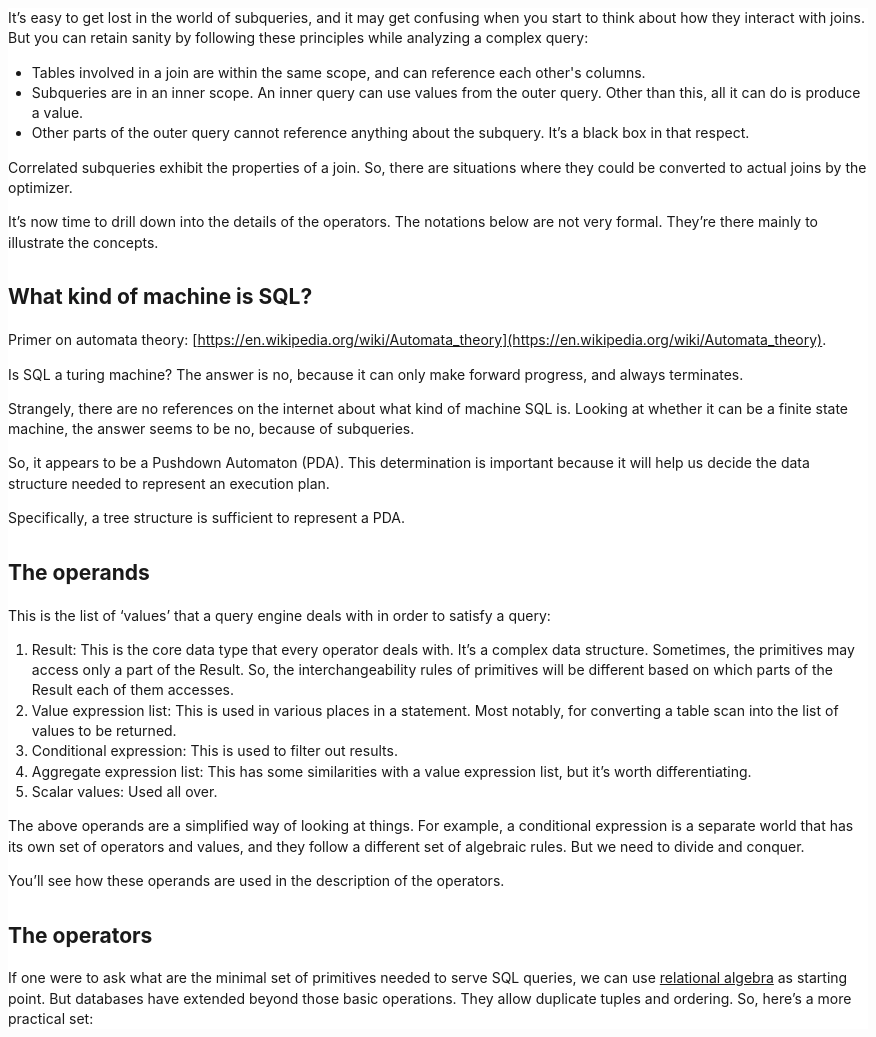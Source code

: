 It’s easy to get lost in the world of subqueries, and it may get confusing when you start to think about how they interact with joins. But you can retain sanity by following these principles while analyzing a complex query:

* Tables involved in a join are within the same scope, and can reference each other's columns.
* Subqueries are in an inner scope. An inner query can use values from the outer query. Other than this, all it can do is produce a value.
* Other parts of the outer query cannot reference anything about the subquery. It’s a black box in that respect.

Correlated subqueries exhibit the properties of a join. So, there are situations where they could be converted to actual joins by the optimizer.

It’s now time to drill down into the details of the operators. The notations below are not very formal. They’re there mainly to illustrate the concepts.

## What kind of machine is SQL?

Primer on automata theory: [https://en.wikipedia.org/wiki/Automata_theory](https://en.wikipedia.org/wiki/Automata_theory).

Is SQL a turing machine? The answer is no, because it can only make forward progress, and always terminates.

Strangely, there are no references on the internet about what kind of machine SQL is. Looking at whether it can be a finite state machine, the answer seems to be no, because of subqueries.

So, it appears to be a Pushdown Automaton (PDA). This determination is important because it will help us decide the data structure needed to represent an execution plan.

Specifically, a tree structure is sufficient to represent a PDA.

## The operands

This is the list of ‘values’ that a query engine deals with in order to satisfy a query:

1. Result: This is the core data type that every operator deals with. It’s a complex data structure. Sometimes, the primitives may access only a part of the Result. So, the interchangeability rules of primitives will be different based on which parts of the Result each of them accesses.
2. Value expression list: This is used in various places in a statement. Most notably, for converting a table scan into the list of values to be returned.
3. Conditional expression: This is used to filter out results.
4. Aggregate expression list: This has some similarities with a value expression list, but it’s worth differentiating.
5. Scalar values: Used all over.

The above operands are a simplified way of looking at things. For example, a conditional expression is a separate world that has its own set of operators and values, and they follow a different set of algebraic rules. But we need to divide and conquer.

You’ll see how these operands are used in the description of the operators.

## The operators

If one were to ask what are the minimal set of primitives needed to serve SQL queries, we can use [relational algebra](http://www.tutorialspoint.com/dbms/relational_algebra.htm) as starting point. But databases have extended beyond those basic operations. They allow duplicate tuples and ordering. So, here’s a more practical set:
